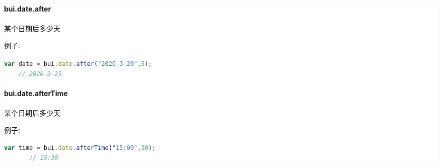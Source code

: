 #### bui.date.after
某个日期后多少天

例子:
```js
var date = bui.date.after("2020-3-20",5);
    // 2020-3-25
```

#### bui.date.afterTime
某个日期后多少天

例子:
```js
var time = bui.date.afterTime("15:00",30);
       // 15:30
```


